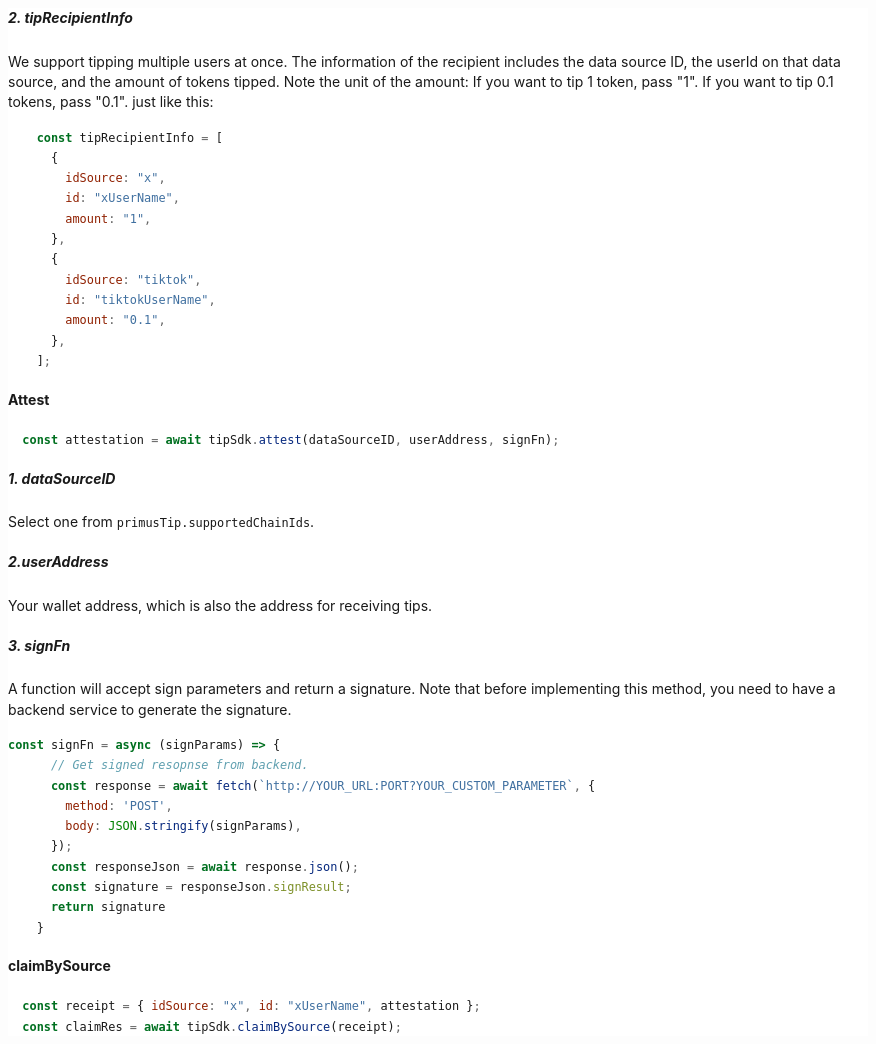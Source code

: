 ##### 2. tipRecipientInfo

We support tipping multiple users at once. The information of the recipient includes the data source ID, the userId on that data source, and the amount of tokens tipped. Note the unit of the amount: If you want to tip 1 token, pass "1". If you want to tip 0.1 tokens, pass "0.1". just like this:

```javascript
    const tipRecipientInfo = [
      {
        idSource: "x",
        id: "xUserName",
        amount: "1",
      },
      {
        idSource: "tiktok",
        id: "tiktokUserName",
        amount: "0.1",
      },
    ];
```

#### Attest
```javascript
  const attestation = await tipSdk.attest(dataSourceID, userAddress, signFn);
```

##### 1. dataSourceID

Select one from `primusTip.supportedChainIds`.

##### 2.userAddress
  
Your wallet address, which is also the address for receiving tips.

##### 3. signFn

A function will accept sign parameters and return a signature. Note that before implementing this method, you need to have a backend service to generate the signature.

```javascript 
const signFn = async (signParams) => {
      // Get signed resopnse from backend.
      const response = await fetch(`http://YOUR_URL:PORT?YOUR_CUSTOM_PARAMETER`, {
        method: 'POST',
        body: JSON.stringify(signParams),
      });
      const responseJson = await response.json();
      const signature = responseJson.signResult;
      return signature
    } 
```

#### claimBySource

```javascript 
  const receipt = { idSource: "x", id: "xUserName", attestation };
  const claimRes = await tipSdk.claimBySource(receipt);
```

